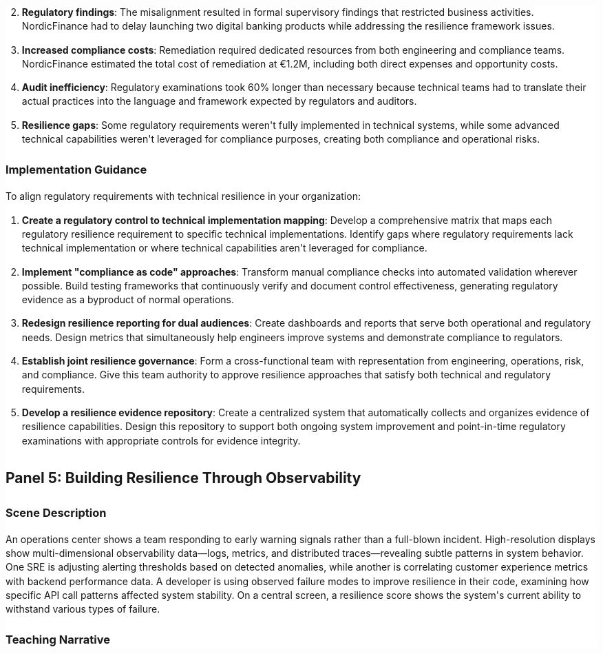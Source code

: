 2. **Regulatory findings**: The misalignment resulted in formal supervisory findings that restricted business activities. NordicFinance had to delay launching two digital banking products while addressing the resilience framework issues.

3. **Increased compliance costs**: Remediation required dedicated resources from both engineering and compliance teams. NordicFinance estimated the total cost of remediation at €1.2M, including both direct expenses and opportunity costs.

4. **Audit inefficiency**: Regulatory examinations took 60% longer than necessary because technical teams had to translate their actual practices into the language and framework expected by regulators and auditors.

5. **Resilience gaps**: Some regulatory requirements weren't fully implemented in technical systems, while some advanced technical capabilities weren't leveraged for compliance purposes, creating both compliance and operational risks.

### Implementation Guidance

To align regulatory requirements with technical resilience in your organization:

1. **Create a regulatory control to technical implementation mapping**: Develop a comprehensive matrix that maps each regulatory resilience requirement to specific technical implementations. Identify gaps where regulatory requirements lack technical implementation or where technical capabilities aren't leveraged for compliance.

2. **Implement "compliance as code" approaches**: Transform manual compliance checks into automated validation wherever possible. Build testing frameworks that continuously verify and document control effectiveness, generating regulatory evidence as a byproduct of normal operations.

3. **Redesign resilience reporting for dual audiences**: Create dashboards and reports that serve both operational and regulatory needs. Design metrics that simultaneously help engineers improve systems and demonstrate compliance to regulators.

4. **Establish joint resilience governance**: Form a cross-functional team with representation from engineering, operations, risk, and compliance. Give this team authority to approve resilience approaches that satisfy both technical and regulatory requirements.

5. **Develop a resilience evidence repository**: Create a centralized system that automatically collects and organizes evidence of resilience capabilities. Design this repository to support both ongoing system improvement and point-in-time regulatory examinations with appropriate controls for evidence integrity.

## Panel 5: Building Resilience Through Observability

### Scene Description

 An operations center shows a team responding to early warning signals rather than a full-blown incident. High-resolution displays show multi-dimensional observability data—logs, metrics, and distributed traces—revealing subtle patterns in system behavior. One SRE is adjusting alerting thresholds based on detected anomalies, while another is correlating customer experience metrics with backend performance data. A developer is using observed failure modes to improve resilience in their code, examining how specific API call patterns affected system stability. On a central screen, a resilience score shows the system's current ability to withstand various types of failure.

### Teaching Narrative
